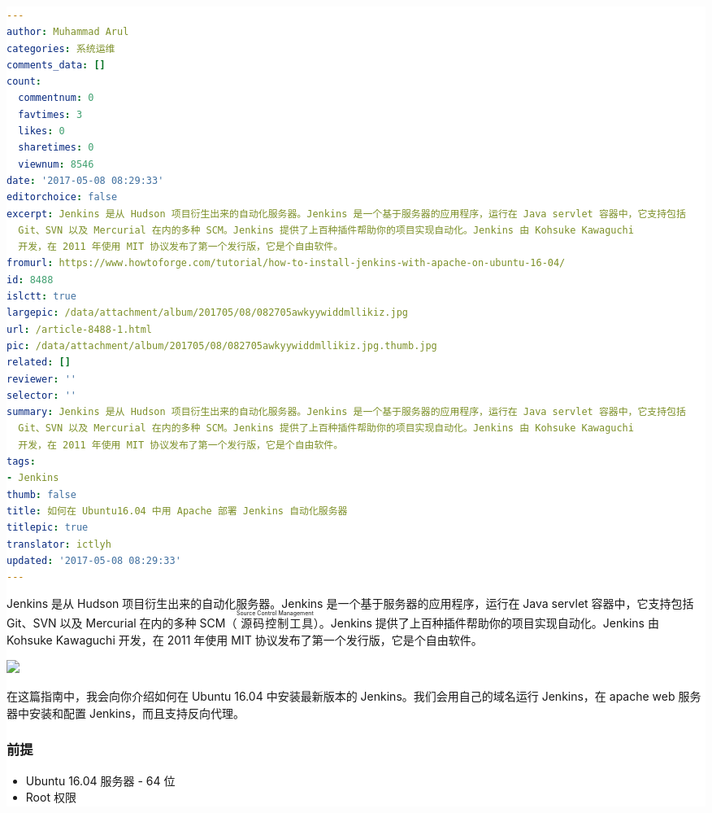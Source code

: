 ```yaml
---
author: Muhammad Arul
categories: 系统运维
comments_data: []
count:
  commentnum: 0
  favtimes: 3
  likes: 0
  sharetimes: 0
  viewnum: 8546
date: '2017-05-08 08:29:33'
editorchoice: false
excerpt: Jenkins 是从 Hudson 项目衍生出来的自动化服务器。Jenkins 是一个基于服务器的应用程序，运行在 Java servlet 容器中，它支持包括
  Git、SVN 以及 Mercurial 在内的多种 SCM。Jenkins 提供了上百种插件帮助你的项目实现自动化。Jenkins 由 Kohsuke Kawaguchi
  开发，在 2011 年使用 MIT 协议发布了第一个发行版，它是个自由软件。
fromurl: https://www.howtoforge.com/tutorial/how-to-install-jenkins-with-apache-on-ubuntu-16-04/
id: 8488
islctt: true
largepic: /data/attachment/album/201705/08/082705awkyywiddmllikiz.jpg
url: /article-8488-1.html
pic: /data/attachment/album/201705/08/082705awkyywiddmllikiz.jpg.thumb.jpg
related: []
reviewer: ''
selector: ''
summary: Jenkins 是从 Hudson 项目衍生出来的自动化服务器。Jenkins 是一个基于服务器的应用程序，运行在 Java servlet 容器中，它支持包括
  Git、SVN 以及 Mercurial 在内的多种 SCM。Jenkins 提供了上百种插件帮助你的项目实现自动化。Jenkins 由 Kohsuke Kawaguchi
  开发，在 2011 年使用 MIT 协议发布了第一个发行版，它是个自由软件。
tags:
- Jenkins
thumb: false
title: 如何在 Ubuntu16.04 中用 Apache 部署 Jenkins 自动化服务器
titlepic: true
translator: ictlyh
updated: '2017-05-08 08:29:33'
---
```


Jenkins 是从 Hudson 项目衍生出来的自动化服务器。Jenkins 是一个基于服务器的应用程序，运行在 Java servlet 容器中，它支持包括 Git、SVN 以及 Mercurial 在内的多种 SCM（<ruby> 源码控制工具 <rp>  （ </rp> <rt>  Source Control Management </rt> <rp>  ） </rp></ruby>）。Jenkins 提供了上百种插件帮助你的项目实现自动化。Jenkins 由 Kohsuke Kawaguchi 开发，在 2011 年使用 MIT 协议发布了第一个发行版，它是个自由软件。


![](/data/attachment/album/201705/08/082705awkyywiddmllikiz.jpg)


在这篇指南中，我会向你介绍如何在 Ubuntu 16.04 中安装最新版本的 Jenkins。我们会用自己的域名运行 Jenkins，在 apache web 服务器中安装和配置 Jenkins，而且支持反向代理。


### 前提


* Ubuntu 16.04 服务器 - 64 位
* Root 权限
